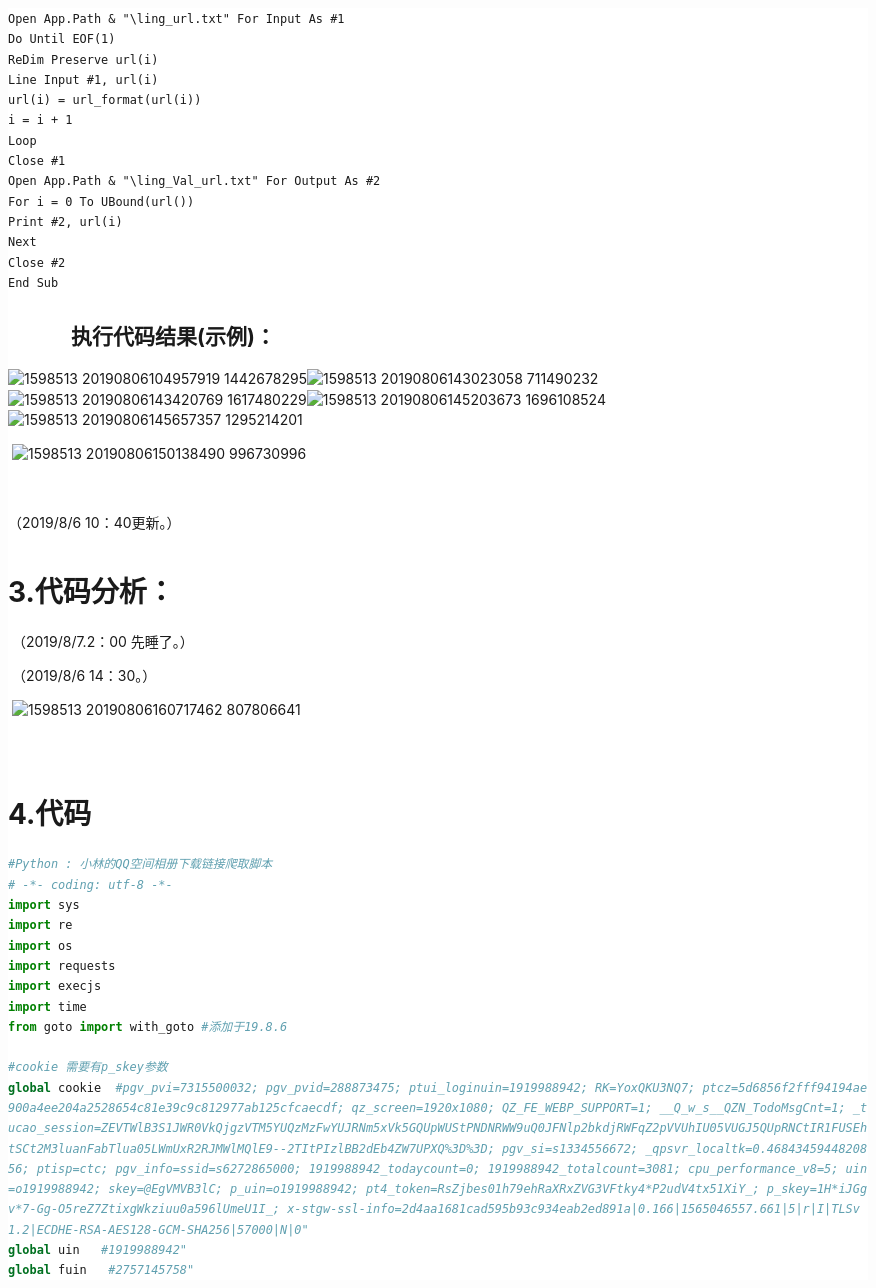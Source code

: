 ```visual basic
Open App.Path & "\ling_url.txt" For Input As #1
Do Until EOF(1)
ReDim Preserve url(i)
Line Input #1, url(i)
url(i) = url_format(url(i))
i = i + 1
Loop
Close #1
Open App.Path & "\ling_Val_url.txt" For Output As #2
For i = 0 To UBound(url())
Print #2, url(i)
Next
Close #2
End Sub
```



## 　　　执行代码结果(示例)：

<img src="https://s1.ax1x.com/2020/04/02/GGz0T1.png" alt="1598513 20190806104957919 1442678295" border="0"><img src="https://s1.ax1x.com/2020/04/02/GGzdm9.png" alt="1598513 20190806143023058 711490232" border="0"><img src="https://s1.ax1x.com/2020/04/02/GGz6SO.png" alt="1598513 20190806143420769 1617480229" border="0"><img src="https://s1.ax1x.com/2020/04/02/GGzf0A.png" alt="1598513 20190806145203673 1696108524" border="0"><img src="https://s1.ax1x.com/2020/04/02/GGz5kt.png" alt="1598513 20190806145657357 1295214201" border="0">

&nbsp;<img src="https://s1.ax1x.com/2020/04/02/GGzItP.png" alt="1598513 20190806150138490 996730996" border="0">

&nbsp;

（2019/8/6 10：40更新。）

# 3.代码分析：

&nbsp;（2019/8/7.2：00 先睡了。）

&nbsp;（2019/8/6 14：30。）

&nbsp;<img src="https://s1.ax1x.com/2020/04/02/GGz7p8.png" alt="1598513 20190806160717462 807806641" border="0">

&nbsp;

# 4.代码

```python
#Python : 小林的QQ空间相册下载链接爬取脚本
# -*- coding: utf-8 -*-
import sys
import re
import os
import requests
import execjs
import time
from goto import with_goto #添加于19.8.6
 
#cookie 需要有p_skey参数
global cookie  #pgv_pvi=7315500032; pgv_pvid=288873475; ptui_loginuin=1919988942; RK=YoxQKU3NQ7; ptcz=5d6856f2fff94194ae900a4ee204a2528654c81e39c9c812977ab125cfcaecdf; qz_screen=1920x1080; QZ_FE_WEBP_SUPPORT=1; __Q_w_s__QZN_TodoMsgCnt=1; _tucao_session=ZEVTWlB3S1JWR0VkQjgzVTM5YUQzMzFwYUJRNm5xVk5GQUpWUStPNDNRWW9uQ0JFNlp2bkdjRWFqZ2pVVUhIU05VUGJ5QUpRNCtIR1FUSEhtSCt2M3luanFabTlua05LWmUxR2RJMWlMQlE9--2TItPIzlBB2dEb4ZW7UPXQ%3D%3D; pgv_si=s1334556672; _qpsvr_localtk=0.4684345944820856; ptisp=ctc; pgv_info=ssid=s6272865000; 1919988942_todaycount=0; 1919988942_totalcount=3081; cpu_performance_v8=5; uin=o1919988942; skey=@EgVMVB3lC; p_uin=o1919988942; pt4_token=RsZjbes01h79ehRaXRxZVG3VFtky4*P2udV4tx51XiY_; p_skey=1H*iJGgv*7-Gg-O5reZ7ZtixgWkziuu0a596lUmeU1I_; x-stgw-ssl-info=2d4aa1681cad595b93c934eab2ed891a|0.166|1565046557.661|5|r|I|TLSv1.2|ECDHE-RSA-AES128-GCM-SHA256|57000|N|0"
global uin   #1919988942"
global fuin   #2757145758"
```